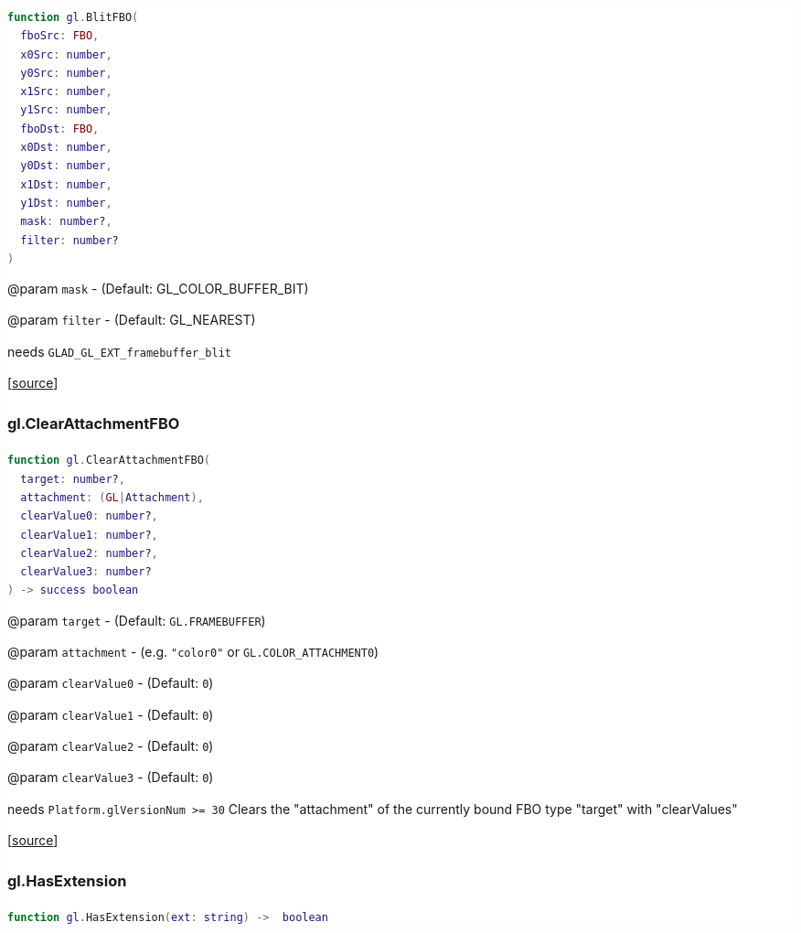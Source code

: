 ```lua
function gl.BlitFBO(
  fboSrc: FBO,
  x0Src: number,
  y0Src: number,
  x1Src: number,
  y1Src: number,
  fboDst: FBO,
  x0Dst: number,
  y0Dst: number,
  x1Dst: number,
  y1Dst: number,
  mask: number?,
  filter: number?
)
```
@param `mask` - (Default: GL_COLOR_BUFFER_BIT)

@param `filter` - (Default: GL_NEAREST)






needs `GLAD_GL_EXT_framebuffer_blit`

[<a href="https://github.com/beyond-all-reason/spring/blob/0a561a37ee97c7883fd3f5a4bc995f9a4f6fdea0/rts/Lua/LuaFBOs.cpp#L733-L748" target="_blank">source</a>]


### gl.ClearAttachmentFBO

```lua
function gl.ClearAttachmentFBO(
  target: number?,
  attachment: (GL|Attachment),
  clearValue0: number?,
  clearValue1: number?,
  clearValue2: number?,
  clearValue3: number?
) -> success boolean
```
@param `target` - (Default: `GL.FRAMEBUFFER`)

@param `attachment` - (e.g. `"color0"` or `GL.COLOR_ATTACHMENT0`)

@param `clearValue0` - (Default: `0`)

@param `clearValue1` - (Default: `0`)

@param `clearValue2` - (Default: `0`)

@param `clearValue3` - (Default: `0`)






needs `Platform.glVersionNum >= 30`
Clears the "attachment" of the currently bound FBO type "target" with "clearValues"

[<a href="https://github.com/beyond-all-reason/spring/blob/0a561a37ee97c7883fd3f5a4bc995f9a4f6fdea0/rts/Lua/LuaFBOs.cpp#L818-L829" target="_blank">source</a>]


### gl.HasExtension

```lua
function gl.HasExtension(ext: string) ->  boolean
```




